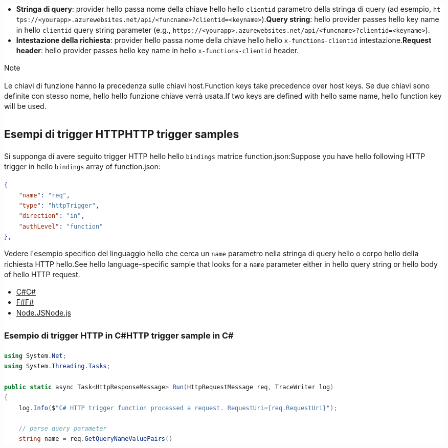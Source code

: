 - <span data-ttu-id="3a264-225">**Stringa di query**: provider hello passa nome della chiave hello hello `clientid` parametro della stringa di query (ad esempio, `https://<yourapp>.azurewebsites.net/api/<funcname>?clientid=<keyname>`).</span><span class="sxs-lookup"><span data-stu-id="3a264-225">**Query string**: hello provider passes hello key name in hello `clientid` query string parameter (e.g., `https://<yourapp>.azurewebsites.net/api/<funcname>?clientid=<keyname>`).</span></span>
- <span data-ttu-id="3a264-226">**Intestazione della richiesta**: provider hello passa nome della chiave hello hello `x-functions-clientid` intestazione.</span><span class="sxs-lookup"><span data-stu-id="3a264-226">**Request header**: hello provider passes hello key name in hello `x-functions-clientid` header.</span></span>

> [!NOTE]
> <span data-ttu-id="3a264-227">Le chiavi di funzione hanno la precedenza sulle chiavi host.</span><span class="sxs-lookup"><span data-stu-id="3a264-227">Function keys take precedence over host keys.</span></span> <span data-ttu-id="3a264-228">Se due chiavi sono definite con stesso nome, hello hello funzione chiave verrà usata.</span><span class="sxs-lookup"><span data-stu-id="3a264-228">If two keys are defined with hello same name, hello function key will be used.</span></span>
> 
> 


<a name="httptriggersample"></a>
## <a name="http-trigger-samples"></a><span data-ttu-id="3a264-229">Esempi di trigger HTTP</span><span class="sxs-lookup"><span data-stu-id="3a264-229">HTTP trigger samples</span></span>
<span data-ttu-id="3a264-230">Si supponga di avere seguito trigger HTTP hello hello `bindings` matrice function.json:</span><span class="sxs-lookup"><span data-stu-id="3a264-230">Suppose you have hello following HTTP trigger in hello `bindings` array of function.json:</span></span>

```json
{
    "name": "req",
    "type": "httpTrigger",
    "direction": "in",
    "authLevel": "function"
},
```

<span data-ttu-id="3a264-231">Vedere l'esempio specifico del linguaggio hello che cerca un `name` parametro nella stringa di query hello o corpo hello della richiesta HTTP hello.</span><span class="sxs-lookup"><span data-stu-id="3a264-231">See hello language-specific sample that looks for a `name` parameter either in hello query string or hello body of hello HTTP request.</span></span>

* [<span data-ttu-id="3a264-232">C#</span><span class="sxs-lookup"><span data-stu-id="3a264-232">C#</span></span>](#httptriggercsharp)
* [<span data-ttu-id="3a264-233">F#</span><span class="sxs-lookup"><span data-stu-id="3a264-233">F#</span></span>](#httptriggerfsharp)
* [<span data-ttu-id="3a264-234">Node.JS</span><span class="sxs-lookup"><span data-stu-id="3a264-234">Node.js</span></span>](#httptriggernodejs)


<a name="httptriggercsharp"></a>
### <a name="http-trigger-sample-in-c"></a><span data-ttu-id="3a264-235">Esempio di trigger HTTP in C#</span><span class="sxs-lookup"><span data-stu-id="3a264-235">HTTP trigger sample in C#</span></span> #
```csharp
using System.Net;
using System.Threading.Tasks;

public static async Task<HttpResponseMessage> Run(HttpRequestMessage req, TraceWriter log)
{
    log.Info($"C# HTTP trigger function processed a request. RequestUri={req.RequestUri}");

    // parse query parameter
    string name = req.GetQueryNameValuePairs()
```